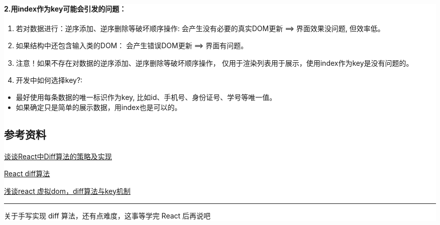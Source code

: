 #### 2.用index作为key可能会引发的问题：

1. 若对数据进行：逆序添加、逆序删除等破坏顺序操作:
   会产生没有必要的真实DOM更新 ==> 界面效果没问题, 但效率低。

2. 如果结构中还包含输入类的DOM：
  会产生错误DOM更新 ==> 界面有问题。
3. 注意！如果不存在对数据的逆序添加、逆序删除等破坏顺序操作，
  仅用于渲染列表用于展示，使用index作为key是没有问题的。
4. 开发中如何选择key?:
  - 最好使用每条数据的唯一标识作为key, 比如id、手机号、身份证号、学号等唯一值。
  - 如果确定只是简单的展示数据，用index也是可以的。

## 参考资料

[谈谈React中Diff算法的策略及实现](https://segmentfault.com/a/1190000016539430)

[React diff算法](https://segmentfault.com/a/1190000011492275)

[浅谈react 虚拟dom，diff算法与key机制](https://juejin.cn/post/6967626390380216334#heading-1)

---

关于手写实现 diff 算法，还有点难度，这事等学完 React 后再说吧

